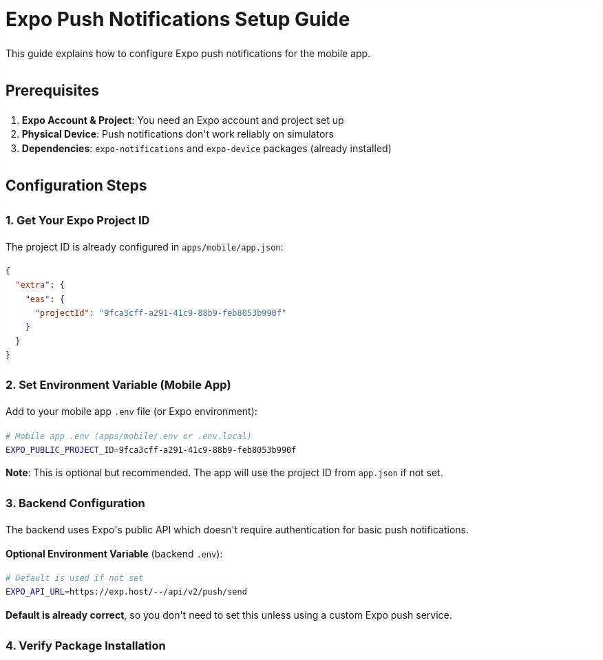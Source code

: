 # Expo Push Notifications Setup Guide

This guide explains how to configure Expo push notifications for the mobile app.

## Prerequisites

1. **Expo Account & Project**: You need an Expo account and project set up
2. **Physical Device**: Push notifications don't work reliably on simulators
3. **Dependencies**: `expo-notifications` and `expo-device` packages (already installed)

## Configuration Steps

### 1. Get Your Expo Project ID

The project ID is already configured in `apps/mobile/app.json`:
```json
{
  "extra": {
    "eas": {
      "projectId": "9fca3cff-a291-41c9-88b9-feb8053b990f"
    }
  }
}
```

### 2. Set Environment Variable (Mobile App)

Add to your mobile app `.env` file (or Expo environment):

```bash
# Mobile app .env (apps/mobile/.env or .env.local)
EXPO_PUBLIC_PROJECT_ID=9fca3cff-a291-41c9-88b9-feb8053b990f
```

**Note**: This is optional but recommended. The app will use the project ID from `app.json` if not set.

### 3. Backend Configuration

The backend uses Expo's public API which doesn't require authentication for basic push notifications.

**Optional Environment Variable** (backend `.env`):
```bash
# Default is used if not set
EXPO_API_URL=https://exp.host/--/api/v2/push/send
```

**Default is already correct**, so you don't need to set this unless using a custom Expo push service.

### 4. Verify Package Installation

